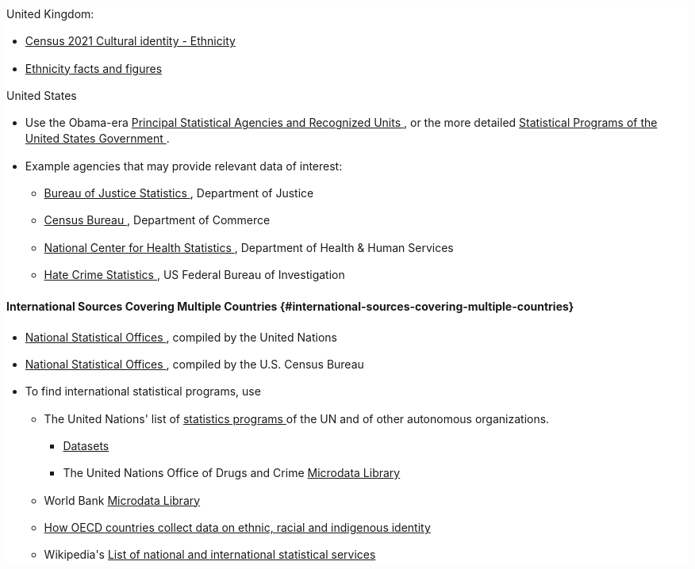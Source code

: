 United Kingdom:

- [Census 2021 Cultural identity - Ethnicity <i class="fas fa-external-link-alt"></i>](https://www.ons.gov.uk/peoplepopulationandcommunity/culturalidentity/ethnicity)

- [Ethnicity facts and figures <i class="fas fa-external-link-alt"></i>](https://www.ethnicity-facts-figures.service.gov.uk/#:~:text=82%25%20of%20people%20in%20England,a%20variety%20of%20ethnic%20backgrounds.)

United States

- Use the Obama-era [Principal Statistical Agencies and Recognized Units <i class="fas fa-external-link-alt"></i>](https://obamawhitehouse.archives.gov/omb/inforeg_statpolicy/bb-principal-statistical-agencies-recognized-units), or the more detailed [Statistical Programs of the United States Government <i class="fas fa-external-link-alt"></i>](https://www.whitehouse.gov/omb/information-regulatory-affairs/statistical-programs-standards/).

- Example agencies that may provide relevant data of interest:

  - [Bureau of Justice Statistics <i class="fas fa-external-link-alt"></i>](https://bjs.ojp.gov/), Department of Justice

  - [Census Bureau <i class="fas fa-external-link-alt"></i>](https://www.census.gov/), Department of Commerce

  - [National Center for Health Statistics <i class="fas fa-external-link-alt"></i>](https://www.cdc.gov/nchs/index.htm) , Department of Health & Human Services

  - [Hate Crime Statistics <i class="fas fa-external-link-alt"></i>](https://www.fbi.gov/services/cjis/ucr/hate-crime) , US Federal Bureau of Investigation

#### International Sources Covering Multiple Countries {#international-sources-covering-multiple-countries}

- [National Statistical Offices <i class="fas fa-external-link-alt"></i>](https://unstats.un.org/home/nso_sites/) , compiled by the United Nations

- [National Statistical Offices <i class="fas fa-external-link-alt"></i>](https://www.census.gov/programs-surveys/international-programs/about/related-sites.html) , compiled by the U.S. Census Bureau

- To find international statistical programs, use

  - The United Nations' list of [statistics programs <i class="fas fa-external-link-alt"></i>](http://unstats.un.org/unsd/methods/inter-natlinks/sd_intstat.htm) of the UN and of other autonomous organizations.

    - [Datasets <i class="fas fa-external-link-alt"></i>](http://data.un.org/Explorer.aspx)

    - The United Nations Office of Drugs and Crime [Microdata Library <i class="fas fa-external-link-alt"></i>](https://dataunodc.un.org/content/microdata)

  - World Bank [Microdata Library <i class="fas fa-external-link-alt"></i>](https://microdata.worldbank.org/index.php/home)

  - [How OECD countries collect data on ethnic, racial and indigenous identity <i class="fas fa-external-link-alt"></i>](https://one.oecd.org/document/SDD/DOC(2018)9/En/pdf?mc_cid=bde36a96d4&mc_eid=8b59120bd6)

  - Wikipedia's [List of national and international statistical services <i class="fas fa-external-link-alt"></i>](https://en.wikipedia.org/wiki/List_of_national_and_international_statistical_services)
